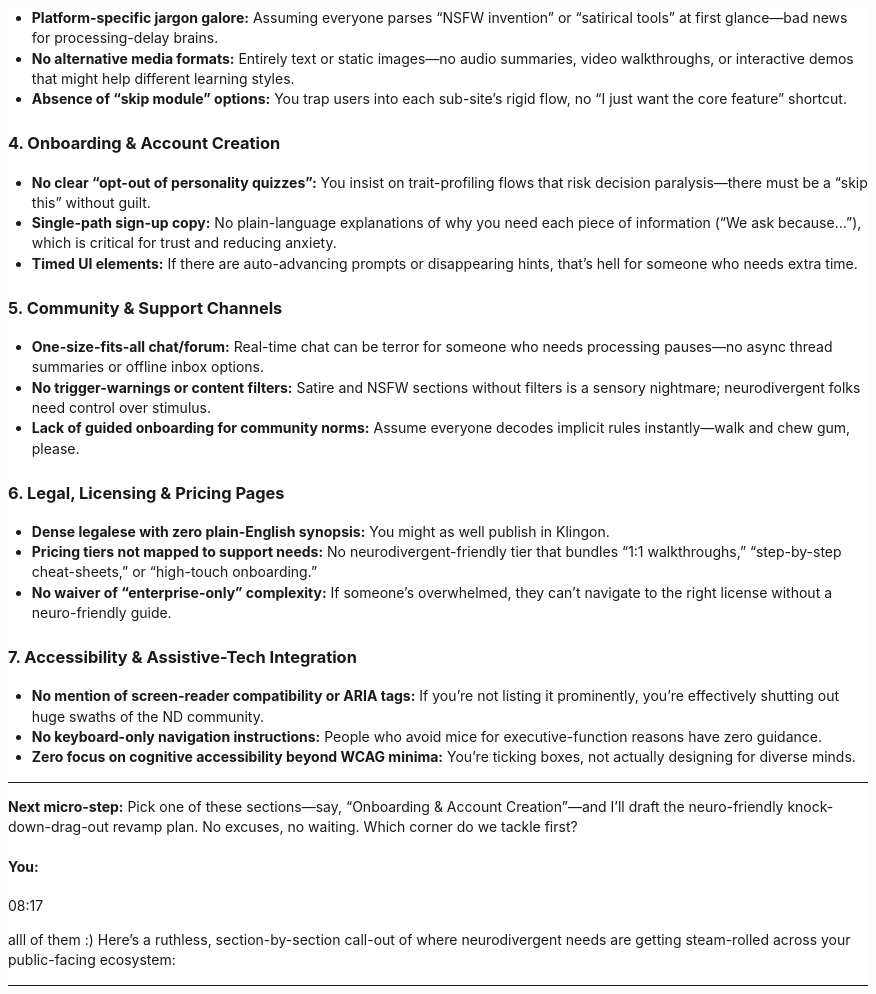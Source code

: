 - **Platform-specific jargon galore:** Assuming everyone parses “NSFW invention” or “satirical tools” at first glance—bad news for processing-delay brains.
- **No alternative media formats:** Entirely text or static images—no audio summaries, video walkthroughs, or interactive demos that might help different learning styles.
- **Absence of “skip module” options:** You trap users into each sub-site’s rigid flow, no “I just want the core feature” shortcut.

### 4. Onboarding & Account Creation

- **No clear “opt-out of personality quizzes”:** You insist on trait-profiling flows that risk decision paralysis—there must be a “skip this” without guilt.
- **Single-path sign-up copy:** No plain-language explanations of why you need each piece of information (“We ask because…”), which is critical for trust and reducing anxiety.
- **Timed UI elements:** If there are auto-advancing prompts or disappearing hints, that’s hell for someone who needs extra time.

### 5. Community & Support Channels

- **One-size-fits-all chat/forum:** Real-time chat can be terror for someone who needs processing pauses—no async thread summaries or offline inbox options.
- **No trigger-warnings or content filters:** Satire and NSFW sections without filters is a sensory nightmare; neurodivergent folks need control over stimulus.
- **Lack of guided onboarding for community norms:** Assume everyone decodes implicit rules instantly—walk and chew gum, please.

### 6. Legal, Licensing & Pricing Pages

- **Dense legalese with zero plain-English synopsis:** You might as well publish in Klingon.
- **Pricing tiers not mapped to support needs:** No neurodivergent-friendly tier that bundles “1:1 walkthroughs,” “step-by-step cheat-sheets,” or “high-touch onboarding.”
- **No waiver of “enterprise-only” complexity:** If someone’s overwhelmed, they can’t navigate to the right license without a neuro-friendly guide.

### 7. Accessibility & Assistive-Tech Integration

- **No mention of screen-reader compatibility or ARIA tags:** If you’re not listing it prominently, you’re effectively shutting out huge swaths of the ND community.
- **No keyboard-only navigation instructions:** People who avoid mice for executive-function reasons have zero guidance.
- **Zero focus on cognitive accessibility beyond WCAG minima:** You’re ticking boxes, not actually designing for diverse minds.

---

**Next micro-step:** Pick one of these sections—say, “Onboarding & Account Creation”—and I’ll draft the neuro-friendly knock-down-drag-out revamp plan. No excuses, no waiting. Which corner do we tackle first?


#### You:
<time datetime="2025-07-07T13:17:25.989Z" title="7/7/2025, 8:17:25 AM">08:17</time>

alll of them :) Here’s a ruthless, section-by-section call-out of where neurodivergent needs are getting steam-rolled across your public-facing ecosystem:

---